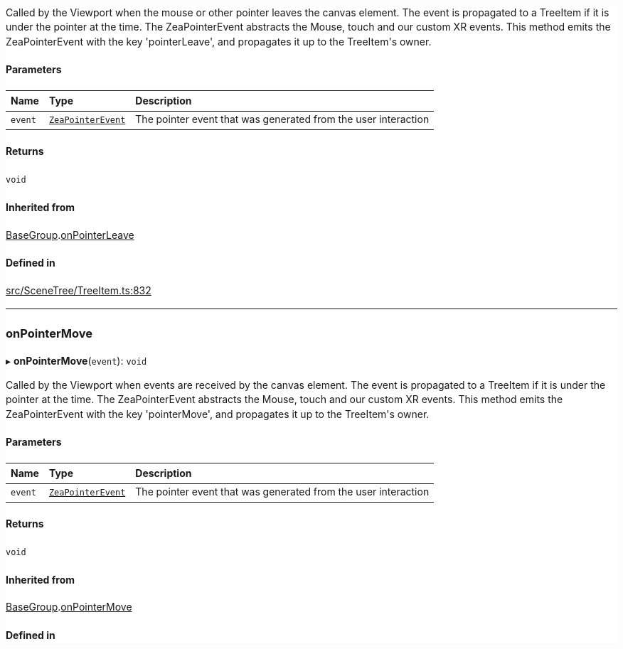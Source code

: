 Called by the Viewport when the mouse or other pointer leaves the canvas element.
The event is propagated to a TreeItem if it is under the pointer at the time.
The ZeaPointerEvent abstracts the Mouse, touch and our custom XR events.
This method emits the ZeaPointerEvent with the key 'pointerLeave', and
propagates it up to the TreeItem's owner.

#### Parameters

| Name | Type | Description |
| :------ | :------ | :------ |
| `event` | [`ZeaPointerEvent`](../../Utilities/Events/Utilities_Events_ZeaPointerEvent.ZeaPointerEvent) | The pointer event that was generated from the user interaction |

#### Returns

`void`

#### Inherited from

[BaseGroup](SceneTree_Groups_BaseGroup.BaseGroup).[onPointerLeave](SceneTree_Groups_BaseGroup.BaseGroup#onpointerleave)

#### Defined in

[src/SceneTree/TreeItem.ts:832](https://github.com/ZeaInc/zea-engine/blob/61f5bb376/src/SceneTree/TreeItem.ts#L832)

___

### onPointerMove

▸ **onPointerMove**(`event`): `void`

Called by the Viewport when events are received by the canvas element.
The event is propagated to a TreeItem if it is under the pointer at the time.
The ZeaPointerEvent abstracts the Mouse, touch and our custom XR events.
This method emits the ZeaPointerEvent with the key 'pointerMove', and
propagates it up to the TreeItem's owner.

#### Parameters

| Name | Type | Description |
| :------ | :------ | :------ |
| `event` | [`ZeaPointerEvent`](../../Utilities/Events/Utilities_Events_ZeaPointerEvent.ZeaPointerEvent) | The pointer event that was generated from the user interaction |

#### Returns

`void`

#### Inherited from

[BaseGroup](SceneTree_Groups_BaseGroup.BaseGroup).[onPointerMove](SceneTree_Groups_BaseGroup.BaseGroup#onpointermove)

#### Defined in
